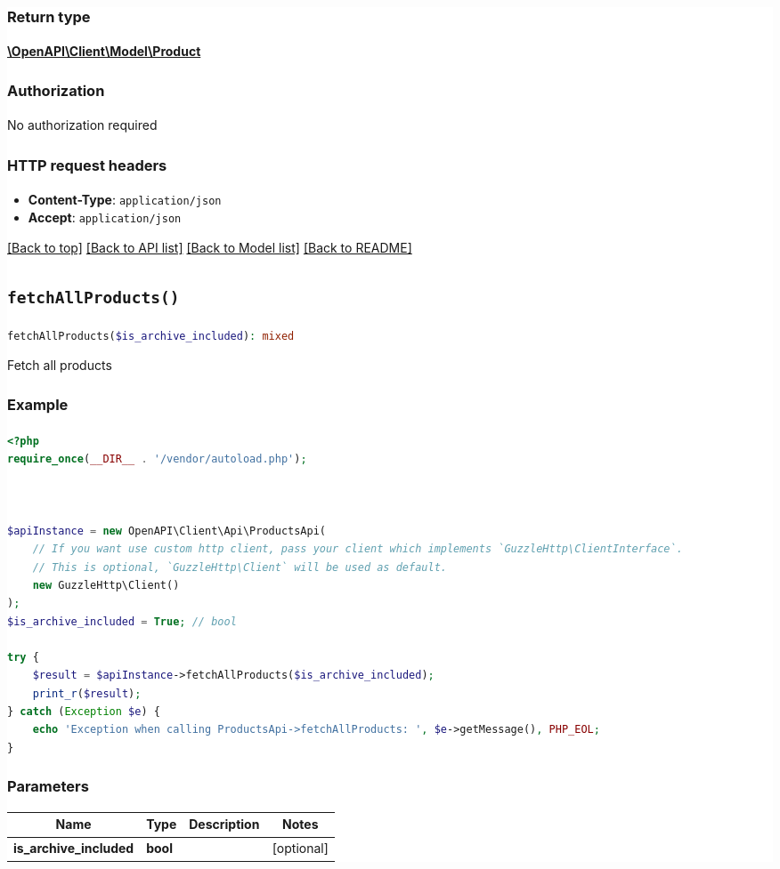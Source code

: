 ### Return type

[**\OpenAPI\Client\Model\Product**](../Model/Product.md)

### Authorization

No authorization required

### HTTP request headers

- **Content-Type**: `application/json`
- **Accept**: `application/json`

[[Back to top]](#) [[Back to API list]](../../README.md#endpoints)
[[Back to Model list]](../../README.md#models)
[[Back to README]](../../README.md)

## `fetchAllProducts()`

```php
fetchAllProducts($is_archive_included): mixed
```

Fetch all products

### Example

```php
<?php
require_once(__DIR__ . '/vendor/autoload.php');



$apiInstance = new OpenAPI\Client\Api\ProductsApi(
    // If you want use custom http client, pass your client which implements `GuzzleHttp\ClientInterface`.
    // This is optional, `GuzzleHttp\Client` will be used as default.
    new GuzzleHttp\Client()
);
$is_archive_included = True; // bool

try {
    $result = $apiInstance->fetchAllProducts($is_archive_included);
    print_r($result);
} catch (Exception $e) {
    echo 'Exception when calling ProductsApi->fetchAllProducts: ', $e->getMessage(), PHP_EOL;
}
```

### Parameters

| Name | Type | Description  | Notes |
| ------------- | ------------- | ------------- | ------------- |
| **is_archive_included** | **bool**|  | [optional] |
